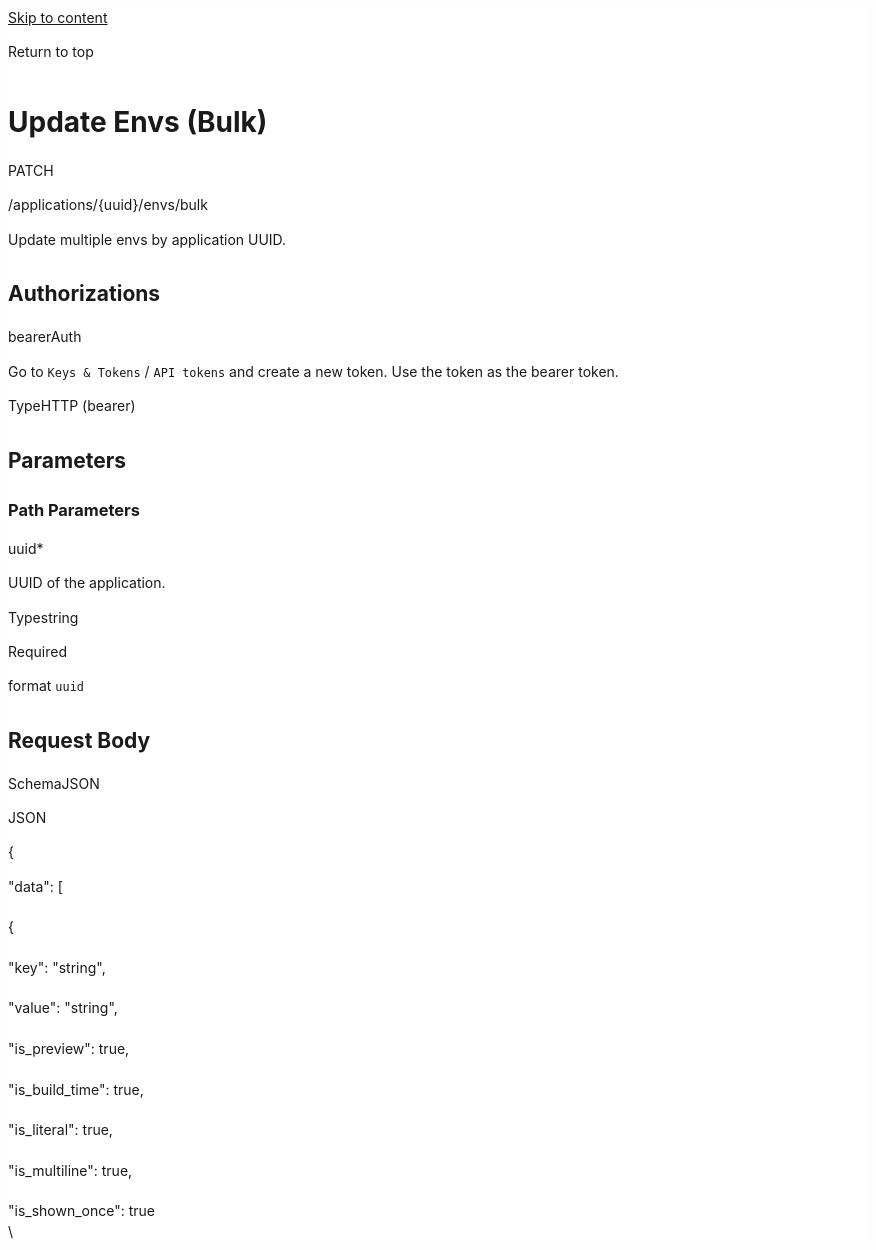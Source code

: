 [Skip to content](https://coolify.io/docs/api-reference/api/operations/update-envs-by-application-uuid#VPContent)

Return to top

# Update Envs (Bulk) [​](https://coolify.io/docs/api-reference/api/operations/update-envs-by-application-uuid\#update-envs-bulk)

PATCH

/applications/{uuid}/envs/bulk

Update multiple envs by application UUID.

## Authorizations [​](https://coolify.io/docs/api-reference/api/operations/update-envs-by-application-uuid\#authorizations)

bearerAuth

Go to `Keys & Tokens` / `API tokens` and create a new token. Use the token as the bearer token.

TypeHTTP (bearer)

## Parameters [​](https://coolify.io/docs/api-reference/api/operations/update-envs-by-application-uuid\#parameters)

### Path Parameters

uuid\*

UUID of the application.

Typestring

Required

format `uuid`

## Request Body [​](https://coolify.io/docs/api-reference/api/operations/update-envs-by-application-uuid\#request-body)

SchemaJSON

JSON

{

"data": \[\
\
{\
\
"key": "string",\
\
"value": "string",\
\
"is\_preview": true,\
\
"is\_build\_time": true,\
\
"is\_literal": true,\
\
"is\_multiline": true,\
\
"is\_shown\_once": true\
\